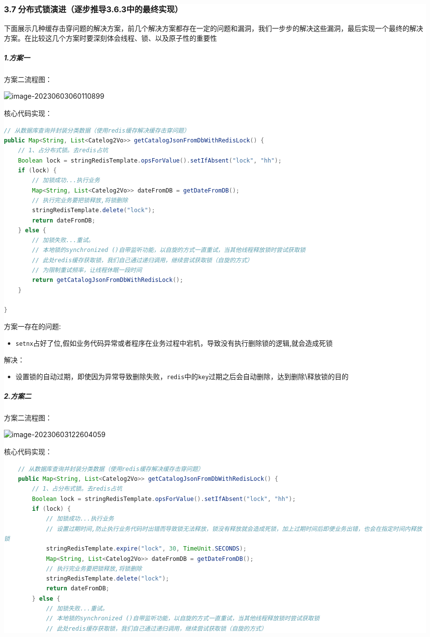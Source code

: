 ###   3.7  分布式锁演进（逐步推导3.6.3中的最终实现）

下面展示几种缓存击穿问题的解决方案，前几个解决方案都存在一定的问题和漏洞，我们一步步的解决这些漏洞，最后实现一个最终的解决方案。在比较这几个方案时要深刻体会线程、锁、以及原子性的重要性

##### 1.方案一

方案二流程图：

![image-20230603060110899](https://cdn.jsdelivr.net/gh/Li-ShiLin/images/D:%5Cgithub%5Cimages202306101226732.png)

核心代码实现：

```java
// 从数据库查询并封装分类数据（使用redis缓存解决缓存击穿问题）
public Map<String, List<Catelog2Vo>> getCatalogJsonFromDbWithRedisLock() {
    // 1、占分布式锁。去redis占坑
    Boolean lock = stringRedisTemplate.opsForValue().setIfAbsent("lock", "hh");
    if (lock) {
        // 加锁成功...执行业务
        Map<String, List<Catelog2Vo>> dateFromDB = getDateFromDB();
        // 执行完业务要把锁释放,将锁删除
        stringRedisTemplate.delete("lock");
        return dateFromDB;
    } else {
        // 加锁失败...重试。
        // 本地锁的synchronized ()自带监听功能，以自旋的方式一直重试，当其他线程释放锁时尝试获取锁
        // 此处redis缓存获取锁，我们自己通过递归调用，继续尝试获取锁（自旋的方式）
        // 为限制重试频率，让线程休眠一段时间
        return getCatalogJsonFromDbWithRedisLock();
    }

}
```

方案一存在的问题:

- `setnx`占好了位,假如业务代码异常或者程序在业务过程中宕机，导致没有执行删除锁的逻辑,就会造成死锁

解决：

- 设置锁的自动过期，即使因为异常导致删除失败，`redis`中的`key`过期之后会自动删除，达到删除\释放锁的目的

#####  2.方案二

方案二流程图：



![image-20230603122604059](https://cdn.jsdelivr.net/gh/Li-ShiLin/images/D:%5Cgithub%5Cimages202306101226493.png)

核心代码实现：

```java
    // 从数据库查询并封装分类数据（使用redis缓存解决缓存击穿问题）
    public Map<String, List<Catelog2Vo>> getCatalogJsonFromDbWithRedisLock() {
        // 1、占分布式锁。去redis占坑
        Boolean lock = stringRedisTemplate.opsForValue().setIfAbsent("lock", "hh");
        if (lock) {
            // 加锁成功...执行业务
            // 设置过期时间,防止执行业务代码时出错而导致锁无法释放，锁没有释放就会造成死锁，加上过期时间后即便业务出错，也会在指定时间内释放锁
            stringRedisTemplate.expire("lock", 30, TimeUnit.SECONDS);
            Map<String, List<Catelog2Vo>> dateFromDB = getDateFromDB();
            // 执行完业务要把锁释放,将锁删除
            stringRedisTemplate.delete("lock");
            return dateFromDB;
        } else {
            // 加锁失败...重试。
            // 本地锁的synchronized ()自带监听功能，以自旋的方式一直重试，当其他线程释放锁时尝试获取锁
            // 此处redis缓存获取锁，我们自己通过递归调用，继续尝试获取锁（自旋的方式）
```